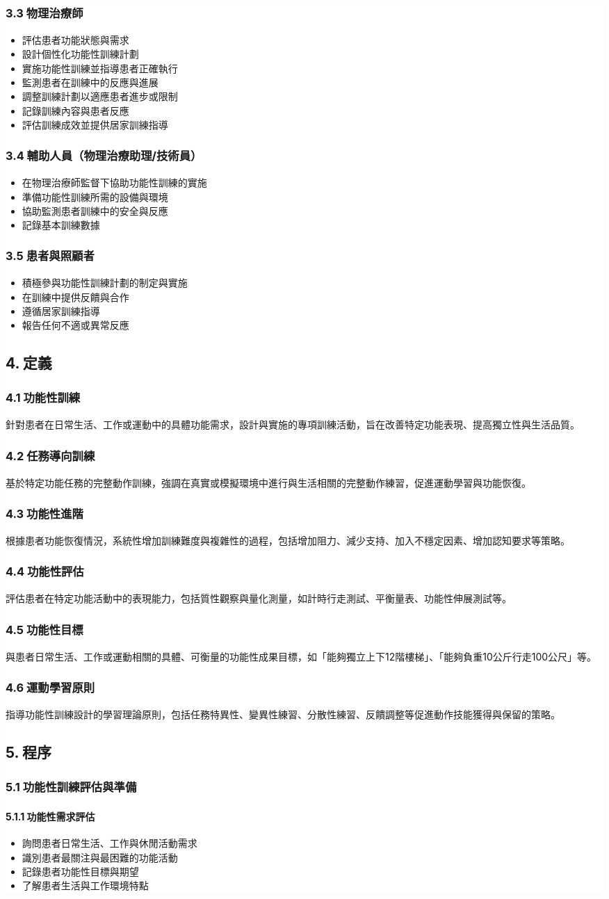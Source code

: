 ### 3.3 物理治療師
- 評估患者功能狀態與需求
- 設計個性化功能性訓練計劃
- 實施功能性訓練並指導患者正確執行
- 監測患者在訓練中的反應與進展
- 調整訓練計劃以適應患者進步或限制
- 記錄訓練內容與患者反應
- 評估訓練成效並提供居家訓練指導

### 3.4 輔助人員（物理治療助理/技術員）
- 在物理治療師監督下協助功能性訓練的實施
- 準備功能性訓練所需的設備與環境
- 協助監測患者訓練中的安全與反應
- 記錄基本訓練數據

### 3.5 患者與照顧者
- 積極參與功能性訓練計劃的制定與實施
- 在訓練中提供反饋與合作
- 遵循居家訓練指導
- 報告任何不適或異常反應

## 4. 定義 <a name="定義"></a>

### 4.1 功能性訓練
針對患者在日常生活、工作或運動中的具體功能需求，設計與實施的專項訓練活動，旨在改善特定功能表現、提高獨立性與生活品質。

### 4.2 任務導向訓練
基於特定功能任務的完整動作訓練，強調在真實或模擬環境中進行與生活相關的完整動作練習，促進運動學習與功能恢復。

### 4.3 功能性進階
根據患者功能恢復情況，系統性增加訓練難度與複雜性的過程，包括增加阻力、減少支持、加入不穩定因素、增加認知要求等策略。

### 4.4 功能性評估
評估患者在特定功能活動中的表現能力，包括質性觀察與量化測量，如計時行走測試、平衡量表、功能性伸展測試等。

### 4.5 功能性目標
與患者日常生活、工作或運動相關的具體、可衡量的功能性成果目標，如「能夠獨立上下12階樓梯」、「能夠負重10公斤行走100公尺」等。

### 4.6 運動學習原則
指導功能性訓練設計的學習理論原則，包括任務特異性、變異性練習、分散性練習、反饋調整等促進動作技能獲得與保留的策略。

## 5. 程序 <a name="程序"></a>

### 5.1 功能性訓練評估與準備

#### 5.1.1 功能性需求評估
- 詢問患者日常生活、工作與休閒活動需求
- 識別患者最關注與最困難的功能活動
- 記錄患者功能性目標與期望
- 了解患者生活與工作環境特點
